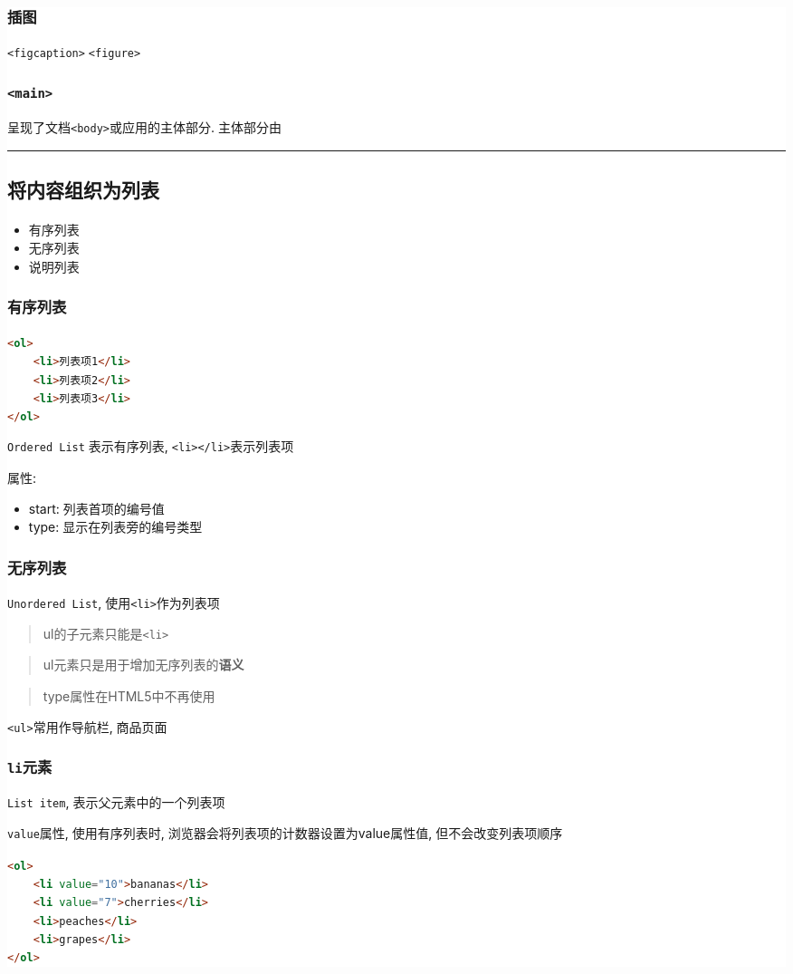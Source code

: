 ### 插图

`<figcaption>`
`<figure>`

### `<main>`

呈现了文档`<body>`或应用的主体部分. 主体部分由

***

## 将内容组织为列表

* 有序列表
* 无序列表
* 说明列表

### 有序列表

```html
<ol>
    <li>列表项1</li>
    <li>列表项2</li>
    <li>列表项3</li>
</ol>
```

`Ordered List` 表示有序列表, `<li></li>`表示列表项

属性:
 * start: 列表首项的编号值
 * type: 显示在列表旁的编号类型

### 无序列表

`Unordered List`, 使用`<li>`作为列表项

> ul的子元素只能是`<li>`

> ul元素只是用于增加无序列表的**语义**

> type属性在HTML5中不再使用

`<ul>`常用作导航栏, 商品页面

### `li`元素

`List item`, 表示父元素中的一个列表项

`value`属性, 使用有序列表时, 浏览器会将列表项的计数器设置为value属性值, 但不会改变列表项顺序

```html
<ol>
    <li value="10">bananas</li>
    <li value="7">cherries</li>
    <li>peaches</li>
    <li>grapes</li>
</ol>
```
